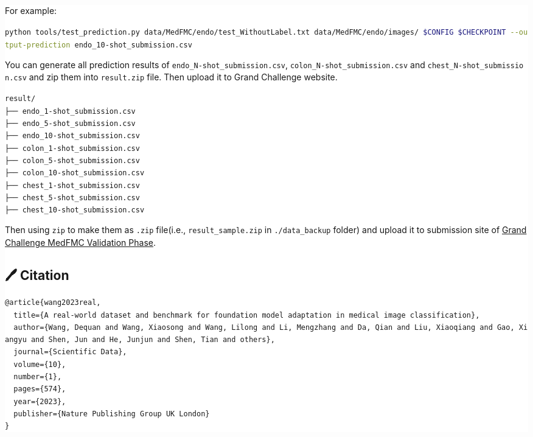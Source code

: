 For example:

```bash
python tools/test_prediction.py data/MedFMC/endo/test_WithoutLabel.txt data/MedFMC/endo/images/ $CONFIG $CHECKPOINT --output-prediction endo_10-shot_submission.csv
```

You can generate all prediction results of `endo_N-shot_submission.csv`, `colon_N-shot_submission.csv` and `chest_N-shot_submission.csv` and zip them into `result.zip` file. Then upload it to Grand Challenge website.

```
result/
├── endo_1-shot_submission.csv
├── endo_5-shot_submission.csv
├── endo_10-shot_submission.csv
├── colon_1-shot_submission.csv
├── colon_5-shot_submission.csv
├── colon_10-shot_submission.csv
├── chest_1-shot_submission.csv
├── chest_5-shot_submission.csv
├── chest_10-shot_submission.csv
```

Then using `zip` to make them as `.zip` file(i.e., `result_sample.zip` in `./data_backup` folder) and upload it to submission site of [Grand Challenge MedFMC Validation Phase](https://medfm2023.grand-challenge.org/evaluation/challenge-validation-results-submission-only/submissions/create/).

## 🖊️ Citation

```
@article{wang2023real,
  title={A real-world dataset and benchmark for foundation model adaptation in medical image classification},
  author={Wang, Dequan and Wang, Xiaosong and Wang, Lilong and Li, Mengzhang and Da, Qian and Liu, Xiaoqiang and Gao, Xiangyu and Shen, Jun and He, Junjun and Shen, Tian and others},
  journal={Scientific Data},
  volume={10},
  number={1},
  pages={574},
  year={2023},
  publisher={Nature Publishing Group UK London}
}
```

